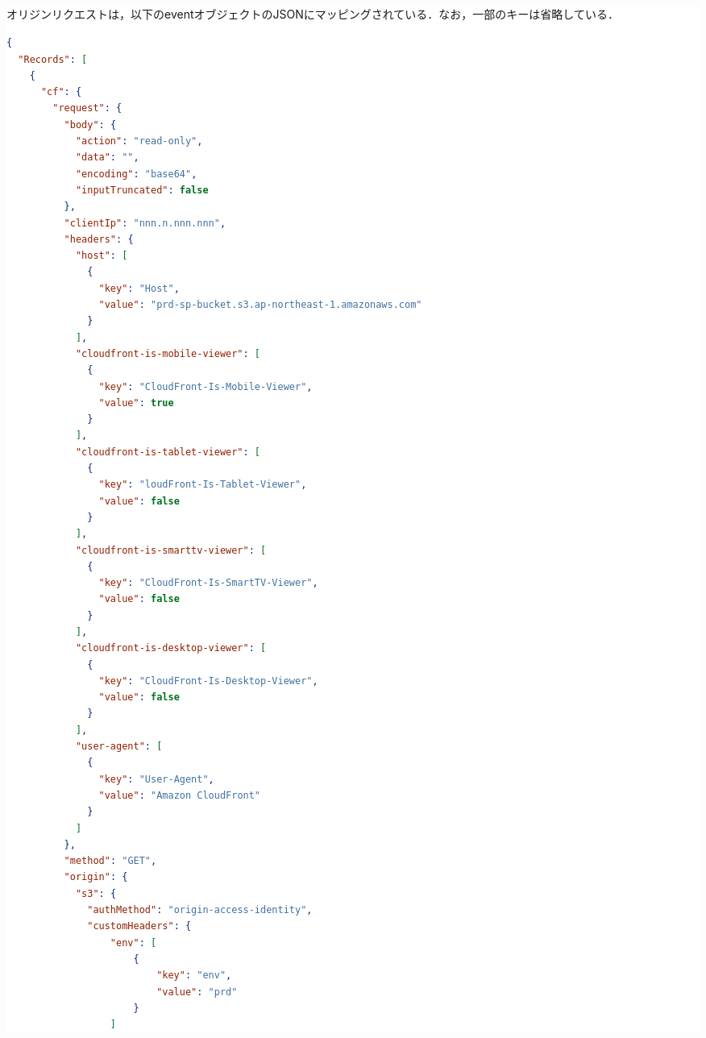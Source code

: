 オリジンリクエストは，以下のeventオブジェクトのJSONにマッピングされている．なお，一部のキーは省略している．

```json
{
  "Records": [
    {
      "cf": {
        "request": {
          "body": {
            "action": "read-only",
            "data": "",
            "encoding": "base64",
            "inputTruncated": false
          },
          "clientIp": "nnn.n.nnn.nnn",
          "headers": {
            "host": [
              {
                "key": "Host",
                "value": "prd-sp-bucket.s3.ap-northeast-1.amazonaws.com"
              }
            ],
            "cloudfront-is-mobile-viewer": [
              {
                "key": "CloudFront-Is-Mobile-Viewer",
                "value": true
              }
            ],
            "cloudfront-is-tablet-viewer": [
              {
                "key": "loudFront-Is-Tablet-Viewer",
                "value": false
              }
            ],
            "cloudfront-is-smarttv-viewer": [
              {
                "key": "CloudFront-Is-SmartTV-Viewer",
                "value": false
              }
            ],
            "cloudfront-is-desktop-viewer": [
              {
                "key": "CloudFront-Is-Desktop-Viewer",
                "value": false
              }
            ],
            "user-agent": [
              {
                "key": "User-Agent",
                "value": "Amazon CloudFront"
              }
            ]
          },
          "method": "GET",
          "origin": {
            "s3": {
              "authMethod": "origin-access-identity",                
              "customHeaders": {
                  "env": [
                      {
                          "key": "env",
                          "value": "prd"
                      }
                  ]
```